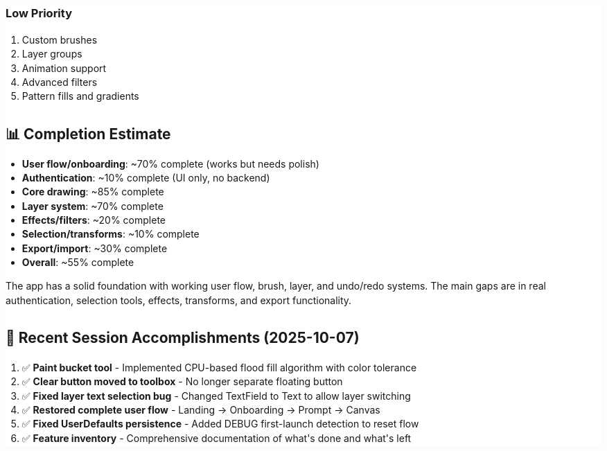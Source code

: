 ### Low Priority
1. Custom brushes
2. Layer groups
3. Animation support
4. Advanced filters
5. Pattern fills and gradients

## 📊 Completion Estimate

- **User flow/onboarding**: ~70% complete (works but needs polish)
- **Authentication**: ~10% complete (UI only, no backend)
- **Core drawing**: ~85% complete
- **Layer system**: ~70% complete
- **Effects/filters**: ~20% complete
- **Selection/transforms**: ~10% complete
- **Export/import**: ~30% complete
- **Overall**: ~55% complete

The app has a solid foundation with working user flow, brush, layer, and undo/redo systems. The main gaps are in real authentication, selection tools, effects, transforms, and export functionality.

## 🎯 Recent Session Accomplishments (2025-10-07)

1. ✅ **Paint bucket tool** - Implemented CPU-based flood fill algorithm with color tolerance
2. ✅ **Clear button moved to toolbox** - No longer separate floating button
3. ✅ **Fixed layer text selection bug** - Changed TextField to Text to allow layer switching
4. ✅ **Restored complete user flow** - Landing → Onboarding → Prompt → Canvas
5. ✅ **Fixed UserDefaults persistence** - Added DEBUG first-launch detection to reset flow
6. ✅ **Feature inventory** - Comprehensive documentation of what's done and what's left
